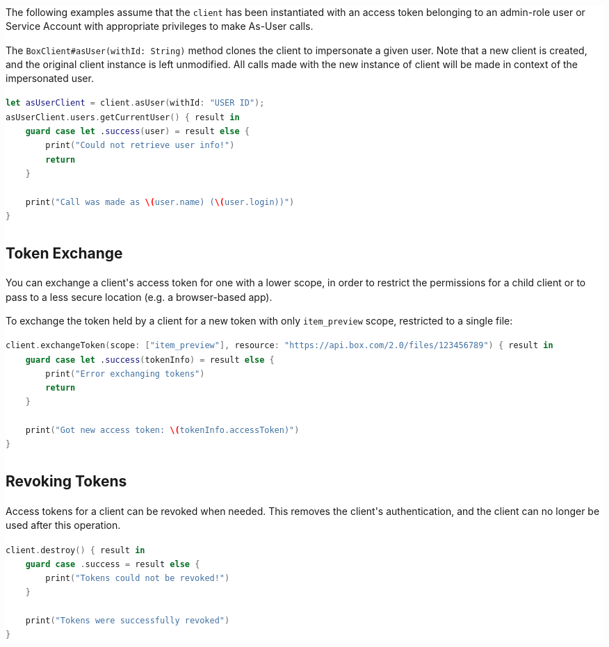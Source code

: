 The following examples assume that the `client` has been instantiated with an access token belonging to an admin-role
user or Service Account with appropriate privileges to make As-User calls.

The `BoxClient#asUser(withId: String)` method clones the client to impersonate a given user.  Note that a new client
is created, and the original client instance is left unmodified.  All calls made with the new instance of client will be
made in context of the impersonated user.

```swift
let asUserClient = client.asUser(withId: "USER ID");
asUserClient.users.getCurrentUser() { result in
    guard case let .success(user) = result else {
        print("Could not retrieve user info!")
        return
    }

    print("Call was made as \(user.name) (\(user.login))")
}
```

Token Exchange
--------------

You can exchange a client's access token for one with a lower scope, in order to restrict the permissions for a child
client or to pass to a less secure location (e.g. a browser-based app).

To exchange the token held by a client for a new token with only `item_preview`
scope, restricted to a single file:

```swift
client.exchangeToken(scope: ["item_preview"], resource: "https://api.box.com/2.0/files/123456789") { result in
    guard case let .success(tokenInfo) = result else {
        print("Error exchanging tokens")
        return
    }

    print("Got new access token: \(tokenInfo.accessToken)")
}
```

Revoking Tokens
---------------

Access tokens for a client can be revoked when needed.  This removes the client's authentication, and the client can no
longer be used after this operation.

```swift
client.destroy() { result in
    guard case .success = result else {
        print("Tokens could not be revoked!")
    }

    print("Tokens were successfully revoked")
}
```


[dev-console]: https://app.box.com/developers/console